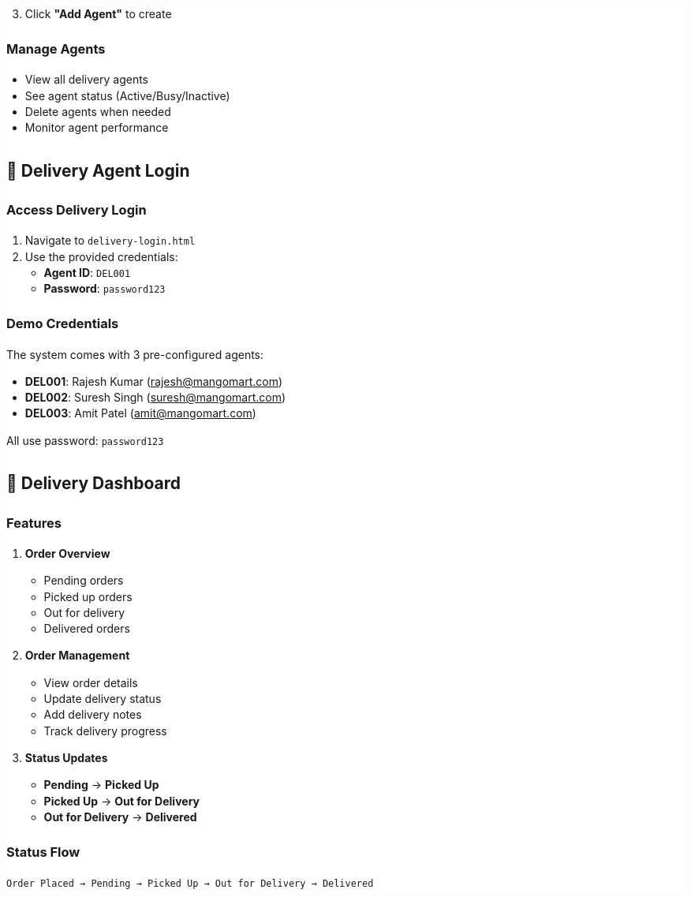 3. Click **"Add Agent"** to create

### Manage Agents

- View all delivery agents
- See agent status (Active/Busy/Inactive)
- Delete agents when needed
- Monitor agent performance

## 🚚 Delivery Agent Login

### Access Delivery Login

1. Navigate to `delivery-login.html`
2. Use the provided credentials:
   - **Agent ID**: `DEL001`
   - **Password**: `password123`

### Demo Credentials

The system comes with 3 pre-configured agents:
- **DEL001**: Rajesh Kumar (rajesh@mangomart.com)
- **DEL002**: Suresh Singh (suresh@mangomart.com)  
- **DEL003**: Amit Patel (amit@mangomart.com)

All use password: `password123`

## 📱 Delivery Dashboard

### Features

1. **Order Overview**
   - Pending orders
   - Picked up orders
   - Out for delivery
   - Delivered orders

2. **Order Management**
   - View order details
   - Update delivery status
   - Add delivery notes
   - Track delivery progress

3. **Status Updates**
   - **Pending** → **Picked Up**
   - **Picked Up** → **Out for Delivery**
   - **Out for Delivery** → **Delivered**

### Status Flow

```
Order Placed → Pending → Picked Up → Out for Delivery → Delivered
```
